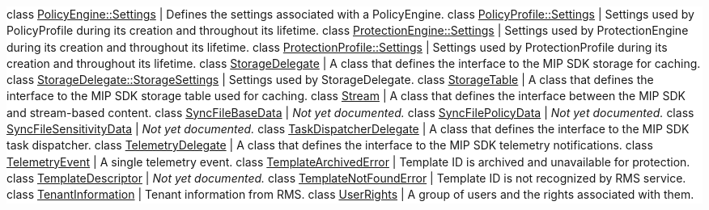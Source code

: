 class [PolicyEngine::Settings](class_mip_policyengine_settings.md) | Defines the settings associated with a PolicyEngine.
class [PolicyProfile::Settings](class_mip_policyprofile_settings.md) | Settings used by PolicyProfile during its creation and throughout its lifetime.
class [ProtectionEngine::Settings](class_mip_protectionengine_settings.md) | Settings used by ProtectionEngine during its creation and throughout its lifetime.
class [ProtectionProfile::Settings](class_mip_protectionprofile_settings.md) | Settings used by ProtectionProfile during its creation and throughout its lifetime.
class [StorageDelegate](class_mip_storagedelegate.md) | A class that defines the interface to the MIP SDK storage for caching.
class [StorageDelegate::StorageSettings](class_mip_storagedelegate_storagesettings.md) | Settings used by StorageDelegate.
class [StorageTable](class_mip_storagetable.md) | A class that defines the interface to the MIP SDK storage table used for caching.
class [Stream](class_mip_stream.md) | A class that defines the interface between the MIP SDK and stream-based content.
class [SyncFileBaseData](class_mip_syncfilebasedata.md) | _Not yet documented._
class [SyncFilePolicyData](class_mip_syncfilepolicydata.md) | _Not yet documented._
class [SyncFileSensitivityData](class_mip_syncfilesensitivitydata.md) | _Not yet documented._
class [TaskDispatcherDelegate](class_mip_taskdispatcherdelegate.md) | A class that defines the interface to the MIP SDK task dispatcher.
class [TelemetryDelegate](class_mip_telemetrydelegate.md) | A class that defines the interface to the MIP SDK telemetry notifications.
class [TelemetryEvent](class_mip_telemetryevent.md) | A single telemetry event.
class [TemplateArchivedError](class_mip_templatearchivederror.md) | Template ID is archived and unavailable for protection.
class [TemplateDescriptor](class_mip_templatedescriptor.md) | _Not yet documented._
class [TemplateNotFoundError](class_mip_templatenotfounderror.md) | Template ID is not recognized by RMS service.
class [TenantInformation](class_mip_tenantinformation.md) | Tenant information from RMS.
class [UserRights](class_mip_userrights.md) | A group of users and the rights associated with them.
